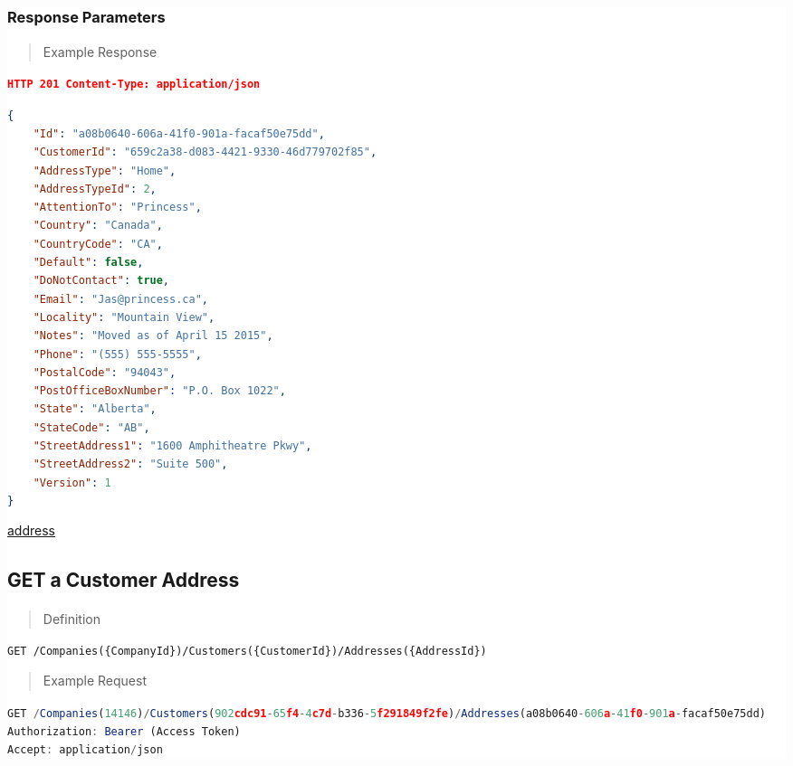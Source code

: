 ### Response Parameters



> Example Response

```json
HTTP 201 Content-Type: application/json
```

```json
{
    "Id": "a08b0640-606a-41f0-901a-facaf50e75dd",
    "CustomerId": "659c2a38-d083-4421-9330-46d779702f85",
    "AddressType": "Home",
    "AddressTypeId": 2,
    "AttentionTo": "Princess",
    "Country": "Canada",
    "CountryCode": "CA",
    "Default": false,
    "DoNotContact": true,
    "Email": "Jas@princess.ca",
    "Locality": "Mountain View",
    "Notes": "Moved as of April 15 2015",
    "Phone": "(555) 555-5555",
    "PostalCode": "94043",
    "PostOfficeBoxNumber": "P.O. Box 1022",
    "State": "Alberta",
    "StateCode": "AB",
    "StreetAddress1": "1600 Amphitheatre Pkwy",
    "StreetAddress2": "Suite 500",
    "Version": 1
}
```



 [address](#Address)



## <span class='get'>GET</span> a Customer Address



> Definition

```
GET /Companies({CompanyId})/Customers({CustomerId})/Addresses({AddressId})
```

> Example Request

```javascript
GET /Companies(14146)/Customers(902cdc91-65f4-4c7d-b336-5f291849f2fe)/Addresses(a08b0640-606a-41f0-901a-facaf50e75dd)
Authorization: Bearer (Access Token)
Accept: application/json
```
